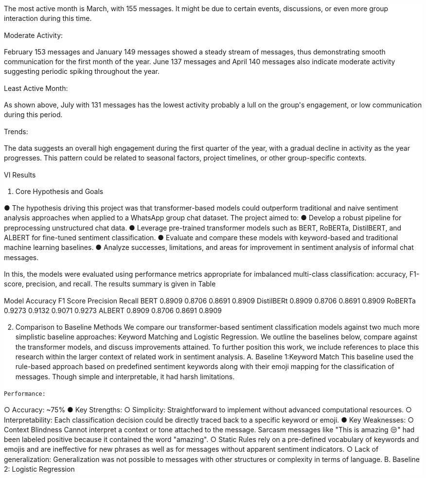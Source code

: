 The most active month is March, with 155 messages. It might be due to certain events, discussions, or even more group interaction during this time.

Moderate Activity:

February 153 messages and January 149 messages showed a steady stream of messages, thus demonstrating smooth communication for the first month of the year.
June 137 messages and April 140 messages also indicate moderate activity suggesting periodic spiking throughout the year.

Least Active Month:

As shown above, July with 131 messages has the lowest activity probably a lull on the group's engagement, or low communication during this period.

Trends:

The data suggests an overall high engagement during the first quarter of the year, with a gradual decline in activity as the year progresses. This pattern could be related to seasonal factors, project timelines, or other group-specific contexts.

VI     Results

1.	Core Hypothesis and Goals

●	The hypothesis driving this project was that transformer-based models could outperform traditional and naive sentiment analysis approaches when applied to a WhatsApp group chat dataset. The project aimed to:
●	Develop a robust pipeline for preprocessing unstructured chat data.
●	Leverage pre-trained transformer models such as BERT, RoBERTa, DistilBERT, and ALBERT for fine-tuned sentiment classification.
●	Evaluate and compare these models with keyword-based and traditional machine learning baselines.
●	Analyze successes, limitations, and areas for improvement in sentiment analysis of informal chat messages.

In this, the models were evaluated using performance metrics appropriate for imbalanced multi-class classification: accuracy, F1-score, precision, and recall. The results summary is given in Table


Model	Accuracy	F1 Score	Precision	Recall
BERT	0.8909	0.8706	0.8691	0.8909
DistilBERt	0.8909	0.8706	0.8691	0.8909
RoBERTa	0.9273	0.9132	0.9071	0.9273
ALBERT	0.8909	0.8706	0.8691	0.8909

2.	 Comparison to Baseline Methods
We compare our transformer-based sentiment classification models against two much more simplistic baseline approaches: Keyword Matching and Logistic Regression. We outline the baselines below, compare against the transformer models, and discuss improvements attained. To further position this work, we include references to place this research within the larger context of related work in sentiment analysis.
A.	Baseline 1:Keyword Match This baseline used the rule-based approach based on predefined sentiment keywords along with their emoji mapping for the classification of messages. Though simple and interpretable, it had harsh limitations.
	
	Performance:

○	Accuracy: ~75%
●	Key Strengths:
○	Simplicity: Straightforward to implement without advanced computational resources.
○	Interpretability: Each classification decision could be directly traced back to a specific keyword or emoji.
●	Key Weaknesses:
○	Context Blindness Cannot interpret a context or tone attached to the message. Sarcasm messages like "This is amazing 😒" had been labeled positive because it contained the word "amazing".
○	Static Rules rely on a pre-defined vocabulary of keywords and emojis and are ineffective for new phrases as well as for messages without apparent sentiment indicators.
○	Lack of generalization: Generalization was not possible to messages with other structures or complexity in terms of language.
B.   Baseline 2: Logistic Regression